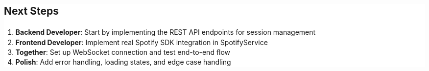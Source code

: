 
## Next Steps

1. **Backend Developer**: Start by implementing the REST API endpoints for session management
2. **Frontend Developer**: Implement real Spotify SDK integration in SpotifyService
3. **Together**: Set up WebSocket connection and test end-to-end flow
4. **Polish**: Add error handling, loading states, and edge case handling
